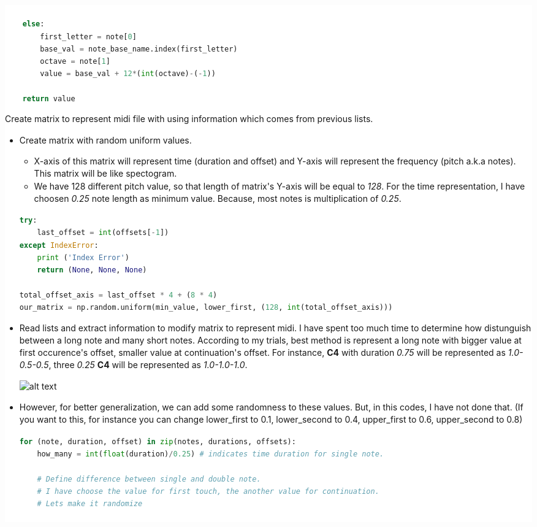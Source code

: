 ``` python
        
    else:
        first_letter = note[0]
        base_val = note_base_name.index(first_letter)
        octave = note[1]
        value = base_val + 12*(int(octave)-(-1))
        
    return value
```


Create matrix to represent midi file with using information which comes from previous lists.

- Create matrix with random uniform values. 
    - X-axis of this matrix will represent time (duration and offset) and Y-axis will represent the frequency (pitch a.k.a notes). This matrix will be like spectogram. 
    - We have 128 different pitch value, so that length of matrix's Y-axis will be equal to _128_. For the time representation, I have choosen _0.25_ note length as minimum value. Because, most notes is multiplication of _0.25_. 

    ```python
    try:
        last_offset = int(offsets[-1]) 
    except IndexError:
        print ('Index Error')
        return (None, None, None)
    
    total_offset_axis = last_offset * 4 + (8 * 4) 
    our_matrix = np.random.uniform(min_value, lower_first, (128, int(total_offset_axis))) 
    ```
- Read lists and extract information to modify matrix to represent midi. I have spent too much time to determine how distunguish between a long note and many short notes. According to my trials, best method is represent a long note with bigger value at first occurence's offset, smaller value at continuation's offset. For instance, **C4** with duration _0.75_ will be represented as _1.0-0.5-0.5_, three _0.25_ **C4** will be represented as _1.0-1.0-1.0_. 

    ![alt text](https://docs.google.com/uc?id=1l56Yz0N3KWXHCgwi2eV7rhmva80xF7fV)

- However, for better generalization, we can add some randomness to these values. But, in this codes, I have not done that. (If you want to this, for instance you can change lower_first to 0.1, lower_second to 0.4, upper_first to 0.6, upper_second to 0.8)

    ```python
    for (note, duration, offset) in zip(notes, durations, offsets):
        how_many = int(float(duration)/0.25) # indicates time duration for single note.
       
        # Define difference between single and double note.
        # I have choose the value for first touch, the another value for continuation.
        # Lets make it randomize
        